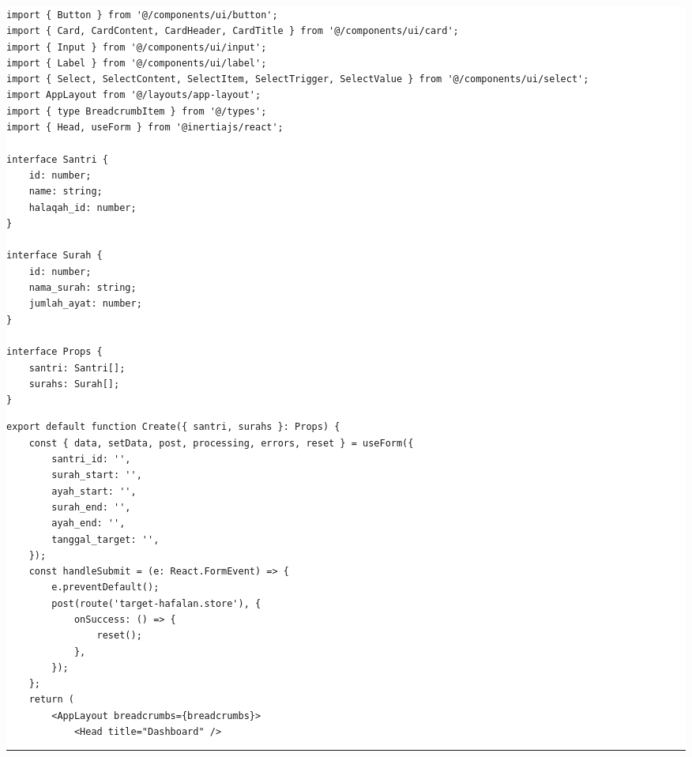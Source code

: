 ```typescriptreact
import { Button } from '@/components/ui/button';
import { Card, CardContent, CardHeader, CardTitle } from '@/components/ui/card';
import { Input } from '@/components/ui/input';
import { Label } from '@/components/ui/label';
import { Select, SelectContent, SelectItem, SelectTrigger, SelectValue } from '@/components/ui/select';
import AppLayout from '@/layouts/app-layout';
import { type BreadcrumbItem } from '@/types';
import { Head, useForm } from '@inertiajs/react';

interface Santri {
    id: number;
    name: string;
    halaqah_id: number;
}

interface Surah {
    id: number;
    nama_surah: string;
    jumlah_ayat: number;
}

interface Props {
    santri: Santri[];
    surahs: Surah[];
}
```

```typescriptreact
export default function Create({ santri, surahs }: Props) {
    const { data, setData, post, processing, errors, reset } = useForm({
        santri_id: '',
        surah_start: '',
        ayah_start: '',
        surah_end: '',
        ayah_end: '',
        tanggal_target: '',
    });
    const handleSubmit = (e: React.FormEvent) => {
        e.preventDefault();
        post(route('target-hafalan.store'), {
            onSuccess: () => {
                reset();
            },
        });
    };
    return (
        <AppLayout breadcrumbs={breadcrumbs}>
            <Head title="Dashboard" />
```

---
